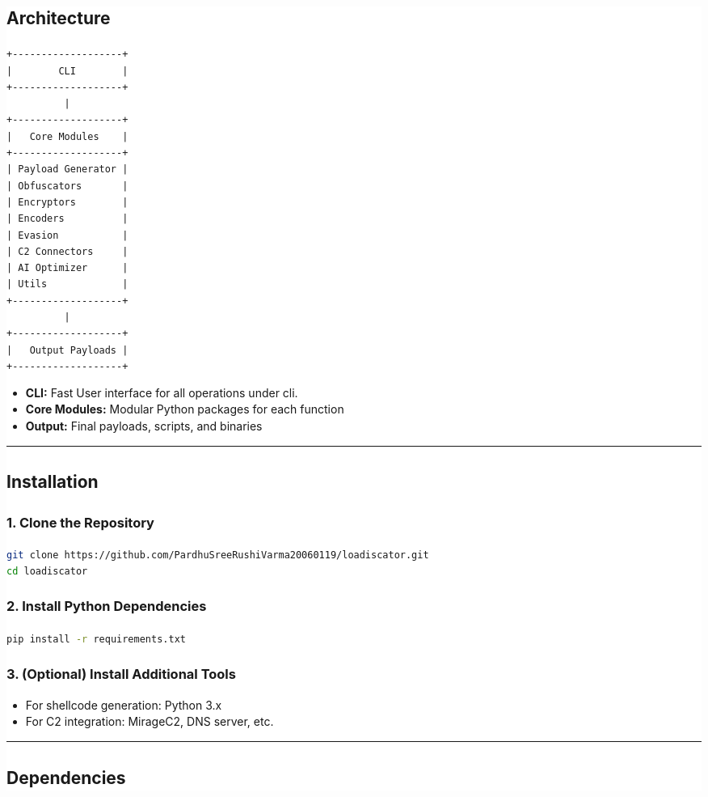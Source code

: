 
## Architecture

```
+-------------------+
|        CLI        |
+-------------------+
          |
+-------------------+
|   Core Modules    |
+-------------------+
| Payload Generator |
| Obfuscators       |
| Encryptors        |
| Encoders          |
| Evasion           |
| C2 Connectors     |
| AI Optimizer      |
| Utils             |
+-------------------+
          |
+-------------------+
|   Output Payloads |
+-------------------+
```

- **CLI:** Fast User interface for all operations under cli.
- **Core Modules:** Modular Python packages for each function
- **Output:** Final payloads, scripts, and binaries

---

## Installation

### 1. Clone the Repository
```bash
git clone https://github.com/PardhuSreeRushiVarma20060119/loadiscator.git
cd loadiscator
```

### 2. Install Python Dependencies
```bash
pip install -r requirements.txt
```

### 3. (Optional) Install Additional Tools
- For shellcode generation: Python 3.x
- For C2 integration: MirageC2, DNS server, etc.

---

## Dependencies
